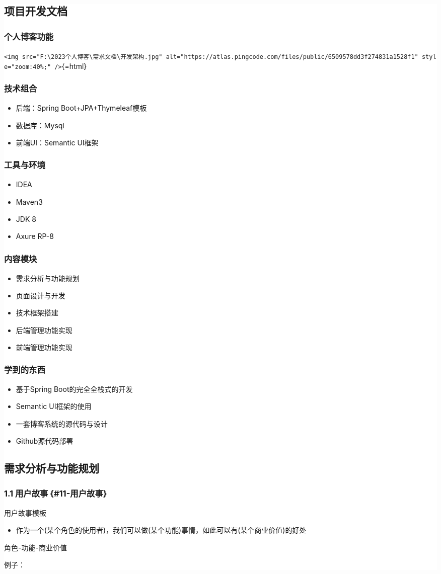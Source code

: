 ## 项目开发文档

### 个人博客功能

`<img src="F:\2023个人博客\需求文档\开发架构.jpg" alt="https://atlas.pingcode.com/files/public/6509578dd3f274831a1528f1" style="zoom:40%;" />`{=html}

### 技术组合

-   后端：Spring Boot+JPA+Thymeleaf模板

-   数据库：Mysql

-   前端UI：Semantic UI框架

### 工具与环境

-   IDEA

-   Maven3

-   JDK 8

-   Axure RP-8

### 内容模块

-   需求分析与功能规划

-   页面设计与开发

-   技术框架搭建

-   后端管理功能实现

-   前端管理功能实现

### 学到的东西

-   基于Spring Boot的完全全栈式的开发

-   Semantic UI框架的使用

-   一套博客系统的源代码与设计

-   Github源代码部署

## 需求分析与功能规划

### 1.1 用户故事 {#11-用户故事}

用户故事模板

-   作为一个(某个角色的使用者)，我们可以做(某个功能)事情，如此可以有(某个商业价值)的好处

角色-功能-商业价值

例子：
